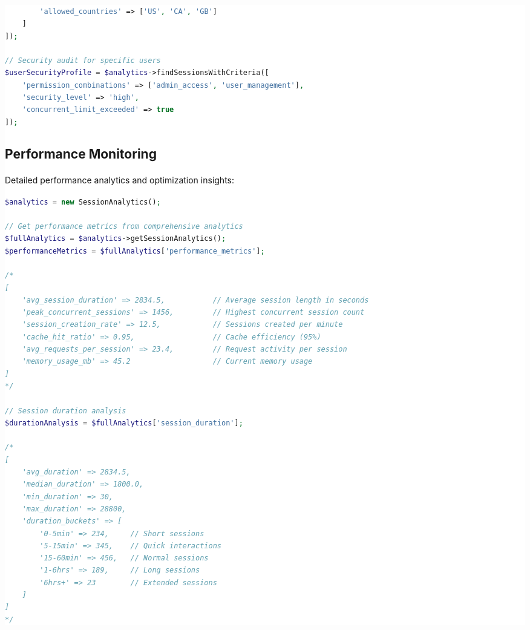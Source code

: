 ```php
        'allowed_countries' => ['US', 'CA', 'GB']
    ]
]);

// Security audit for specific users
$userSecurityProfile = $analytics->findSessionsWithCriteria([
    'permission_combinations' => ['admin_access', 'user_management'],
    'security_level' => 'high',
    'concurrent_limit_exceeded' => true
]);
```

## Performance Monitoring

Detailed performance analytics and optimization insights:

```php
$analytics = new SessionAnalytics();

// Get performance metrics from comprehensive analytics
$fullAnalytics = $analytics->getSessionAnalytics();
$performanceMetrics = $fullAnalytics['performance_metrics'];

/*
[
    'avg_session_duration' => 2834.5,           // Average session length in seconds
    'peak_concurrent_sessions' => 1456,         // Highest concurrent session count
    'session_creation_rate' => 12.5,            // Sessions created per minute
    'cache_hit_ratio' => 0.95,                  // Cache efficiency (95%)
    'avg_requests_per_session' => 23.4,         // Request activity per session
    'memory_usage_mb' => 45.2                   // Current memory usage
]
*/

// Session duration analysis
$durationAnalysis = $fullAnalytics['session_duration'];

/*
[
    'avg_duration' => 2834.5,
    'median_duration' => 1800.0,
    'min_duration' => 30,
    'max_duration' => 28800,
    'duration_buckets' => [
        '0-5min' => 234,     // Short sessions
        '5-15min' => 345,    // Quick interactions
        '15-60min' => 456,   // Normal sessions
        '1-6hrs' => 189,     // Long sessions
        '6hrs+' => 23        // Extended sessions
    ]
]
*/
```
